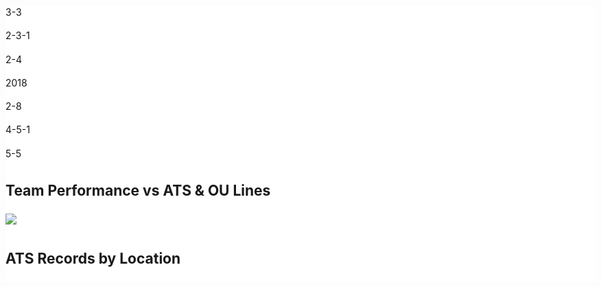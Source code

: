</td>

<td style="text-align:center;">

3-3

</td>

<td style="text-align:center;">

2-3-1

</td>

<td style="text-align:center;">

2-4

</td>

</tr>

<tr>

<td style="text-align:center;">

2018

</td>

<td style="text-align:center;">

2-8

</td>

<td style="text-align:center;">

4-5-1

</td>

<td style="text-align:center;">

5-5

</td>

</tr>

</tbody>

</table>

## Team Performance vs ATS & OU Lines

<img src="teams_output/nfl-Arizona-Cardinals_files/figure-gfm/ats_ou_scatter_plot-1.png" width="672" />

## ATS Records by Location

<table>
